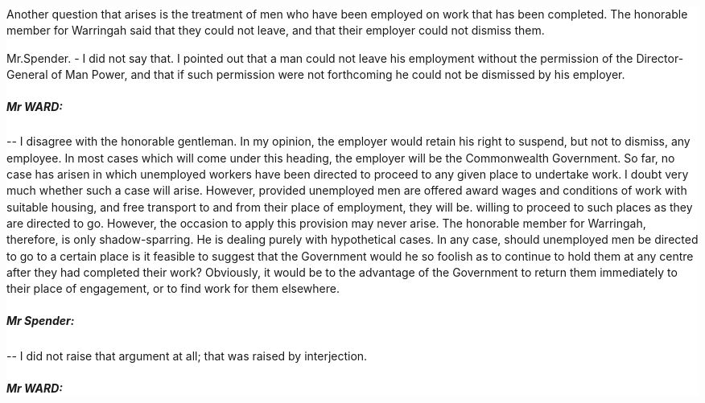 Another question that arises is the treatment of men who have been employed on work that has been completed. The honorable member for Warringah said that they could not leave, and that their employer could not dismiss them. 

Mr.Spender. - I did not say that. I pointed out that a man could not leave his employment without the permission of the Director-General of Man Power, and that if such permission were not forthcoming he could not be dismissed by his employer. 

##### Mr WARD:

-- I disagree with the honorable gentleman. In my opinion, the employer would retain his right to suspend, but not to dismiss, any employee. In most cases which will come under this heading, the employer will be the Commonwealth Government. So far, no case has arisen in which unemployed workers have been directed to proceed to any given place to undertake work. I doubt very much whether such a case will arise. However, provided unemployed men are offered award wages and conditions of work with suitable housing, and free transport to and from their place of employment, they will be. willing to proceed to such places as they are directed to go. However, the occasion to  apply this provision may never arise. The honorable member for Warringah, therefore, is only shadow-sparring. He is dealing purely with hypothetical cases. In any case, should unemployed men be directed to go to a certain place is it feasible to suggest that the Government would he so foolish as to continue to hold them at any centre after they had completed their work? Obviously, it would be to the advantage of the Government to return them immediately to their place of engagement, or to find work for them elsewhere. 

##### Mr Spender:

--  I did not raise that argument at all; that was raised by interjection. 

##### Mr WARD:

